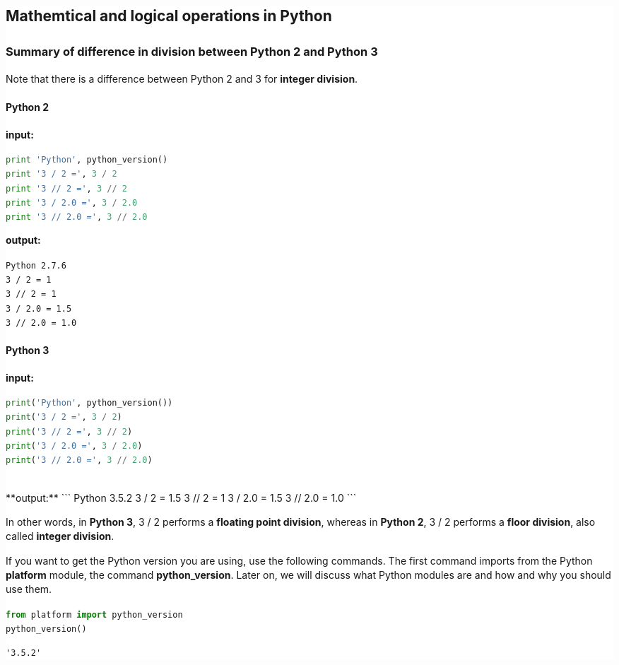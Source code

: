 ## Mathemtical and logical operations in Python  

### Summary of difference in division between Python 2 and Python 3
Note that there is a difference between Python 2 and 3 for **integer division**.  

#### Python 2  
**input:**  
```python
print 'Python', python_version()
print '3 / 2 =', 3 / 2
print '3 // 2 =', 3 // 2
print '3 / 2.0 =', 3 / 2.0
print '3 // 2.0 =', 3 // 2.0
```

**output:**  
```
Python 2.7.6
3 / 2 = 1
3 // 2 = 1
3 / 2.0 = 1.5
3 // 2.0 = 1.0
```

#### Python 3  
**input:**  
```python
print('Python', python_version())
print('3 / 2 =', 3 / 2)
print('3 // 2 =', 3 // 2)
print('3 / 2.0 =', 3 / 2.0)
print('3 // 2.0 =', 3 // 2.0)
```  
<br>
**output:**  
```  
Python 3.5.2
3 / 2 = 1.5
3 // 2 = 1
3 / 2.0 = 1.5
3 // 2.0 = 1.0
```  

In other words, in **Python 3**, 3 / 2  performs a **floating point division**, whereas in **Python 2**, 3 / 2  performs a **floor division**, also called **integer division**.  

If you want to get the Python version you are using, use the following commands. The first command imports from the Python <b>platform</b> module, the command <b>python_version</b>. Later on, we will discuss what Python modules are and how and why you should use them.



```python
from platform import python_version
python_version()

```
    '3.5.2'
